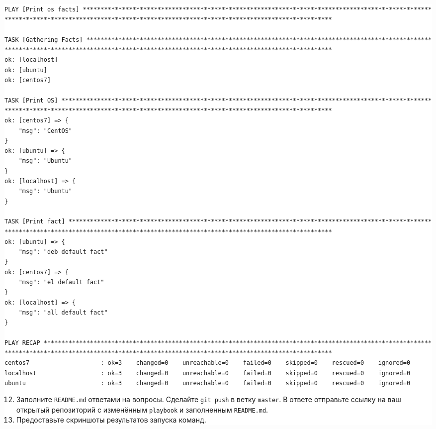```
PLAY [Print os facts] **********************************************************************************************************************************************************************************************

TASK [Gathering Facts] *********************************************************************************************************************************************************************************************
ok: [localhost]
ok: [ubuntu]
ok: [centos7]

TASK [Print OS] ****************************************************************************************************************************************************************************************************
ok: [centos7] => {
    "msg": "CentOS"
}
ok: [ubuntu] => {
    "msg": "Ubuntu"
}
ok: [localhost] => {
    "msg": "Ubuntu"
}

TASK [Print fact] **************************************************************************************************************************************************************************************************
ok: [ubuntu] => {
    "msg": "deb default fact"
}
ok: [centos7] => {
    "msg": "el default fact"
}
ok: [localhost] => {
    "msg": "all default fact"
}

PLAY RECAP *********************************************************************************************************************************************************************************************************
centos7                    : ok=3    changed=0    unreachable=0    failed=0    skipped=0    rescued=0    ignored=0
localhost                  : ok=3    changed=0    unreachable=0    failed=0    skipped=0    rescued=0    ignored=0
ubuntu                     : ok=3    changed=0    unreachable=0    failed=0    skipped=0    rescued=0    ignored=0
```
12. Заполните `README.md` ответами на вопросы. Сделайте `git push` в ветку `master`. В ответе отправьте ссылку на ваш открытый репозиторий с изменённым `playbook` и заполненным `README.md`.
13. Предоставьте скриншоты результатов запуска команд.
